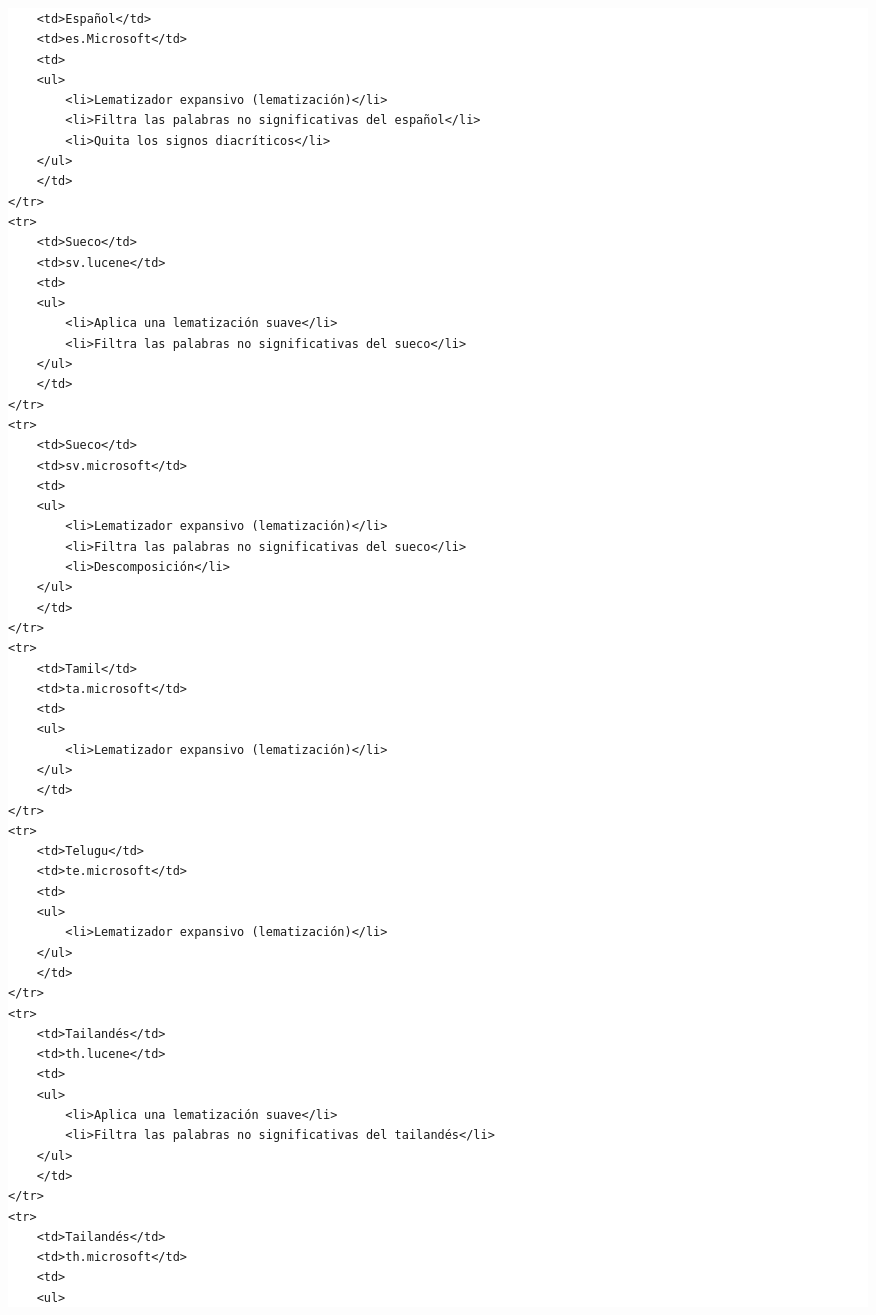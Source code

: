 		<td>Español</td>
		<td>es.Microsoft</td>
		<td>
		<ul>
			<li>Lematizador expansivo (lematización)</li>
			<li>Filtra las palabras no significativas del español</li>
			<li>Quita los signos diacríticos</li>
		</ul>
		</td>
	</tr>
    <tr>
		<td>Sueco</td>
		<td>sv.lucene</td>
		<td>
		<ul>
			<li>Aplica una lematización suave</li>
			<li>Filtra las palabras no significativas del sueco</li>
		</ul>
		</td>
	</tr>
    <tr>
		<td>Sueco</td>
		<td>sv.microsoft</td>
		<td>
		<ul>
			<li>Lematizador expansivo (lematización)</li>
			<li>Filtra las palabras no significativas del sueco</li>
			<li>Descomposición</li>
		</ul>
		</td>
	</tr>
    <tr>
		<td>Tamil</td>
		<td>ta.microsoft</td>
		<td>
		<ul>
			<li>Lematizador expansivo (lematización)</li>
		</ul>
		</td>
	</tr>
    <tr>
		<td>Telugu</td>
		<td>te.microsoft</td>
		<td>
		<ul>
			<li>Lematizador expansivo (lematización)</li>
		</ul>
		</td>
	</tr>
    <tr>
		<td>Tailandés</td>
		<td>th.lucene</td>
		<td>
		<ul>
			<li>Aplica una lematización suave</li>
			<li>Filtra las palabras no significativas del tailandés</li>
		</ul>
		</td>
	</tr>
    <tr>
		<td>Tailandés</td>
		<td>th.microsoft</td>
		<td>
		<ul>